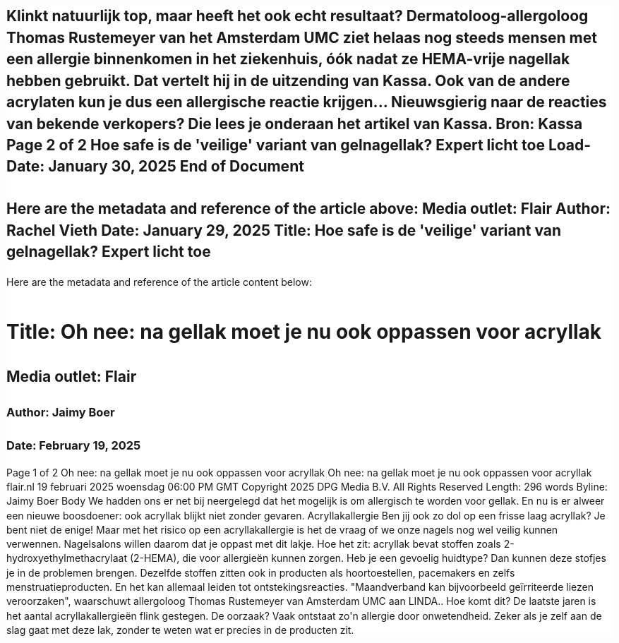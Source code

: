 Klinkt natuurlijk top, maar heeft het ook echt resultaat? Dermatoloog-allergoloog Thomas Rustemeyer van het 
Amsterdam UMC ziet helaas nog steeds mensen met een allergie binnenkomen in het ziekenhuis, óók nadat ze 
HEMA-vrije nagellak hebben gebruikt. Dat vertelt hij in de uitzending van Kassa. Ook van de andere acrylaten kun 
je dus een allergische reactie krijgen...
Nieuwsgierig naar de reacties van bekende verkopers? Die lees je onderaan het artikel van Kassa.
Bron: Kassa
Page 2 of 2
Hoe safe is de 'veilige' variant van gelnagellak? Expert licht toe
Load-Date: January 30, 2025
End of Document
---
Here are the metadata and reference of the article above:
Media outlet: Flair
Author: Rachel Vieth
Date: January 29, 2025
Title: Hoe safe is de 'veilige' variant van gelnagellak? Expert licht toe
---


Here are the metadata and reference of the article content below:
# Title: Oh nee: na gellak moet je nu ook oppassen voor acryllak
## Media outlet: Flair
### Author: Jaimy Boer
### Date: February 19, 2025

Page 1 of 2
Oh nee: na gellak moet je nu ook oppassen voor acryllak
Oh nee: na gellak moet je nu ook oppassen voor acryllak
flair.nl
19 februari 2025 woensdag 06:00 PM GMT
Copyright 2025 DPG Media B.V. All Rights Reserved
Length: 296 words
Byline: Jaimy Boer
Body
We hadden ons er net bij neergelegd dat het mogelijk is om allergisch te worden voor gellak. En nu is er alweer 
een nieuwe boosdoener: ook acryllak blijkt niet zonder gevaren.
Acryllakallergie
Ben jij ook zo dol op een frisse laag acryllak? Je bent niet de enige! Maar met het risico op een acryllakallergie is 
het de vraag of we onze nagels nog wel veilig kunnen verwennen. Nagelsalons willen daarom dat je oppast met 
dit lakje.
Hoe het zit: acryllak bevat stoffen zoals 2-hydroxyethylmethacrylaat (2-HEMA), die voor allergieën kunnen zorgen. 
Heb je een gevoelig huidtype? Dan kunnen deze stofjes je in de problemen brengen.
Dezelfde stoffen zitten ook in producten als hoortoestellen, pacemakers en zelfs menstruatieproducten. En het kan 
allemaal leiden tot ontstekingsreacties. "Maandverband kan bijvoorbeeld geïrriteerde liezen veroorzaken", 
waarschuwt allergoloog Thomas Rustemeyer van Amsterdam UMC aan LINDA..
Hoe komt dit?
De laatste jaren is het aantal acryllakallergieën flink gestegen. De oorzaak? Vaak ontstaat zo'n allergie door 
onwetendheid. Zeker als je zelf aan de slag gaat met deze lak, zonder te weten wat er precies in de producten zit. 